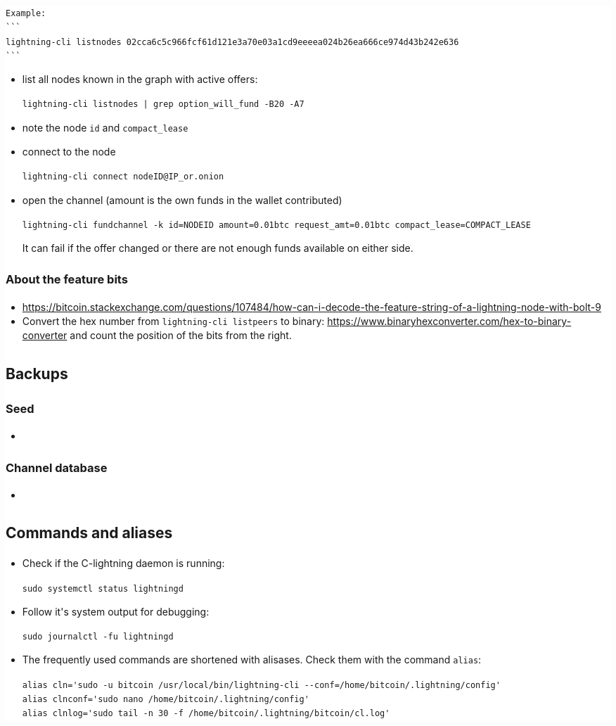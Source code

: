     Example:
    ``` 
    lightning-cli listnodes 02cca6c5c966fcf61d121e3a70e03a1cd9eeeea024b26ea666ce974d43b242e636
    ```
* list all nodes known in the graph with active offers:
    ```
    lightning-cli listnodes | grep option_will_fund -B20 -A7
    ```
* note the node `id` and `compact_lease`

* connect to the node
    ```
    lightning-cli connect nodeID@IP_or.onion
    ```
* open the channel (amount is the own funds in the wallet contributed)
    ```
    lightning-cli fundchannel -k id=NODEID amount=0.01btc request_amt=0.01btc compact_lease=COMPACT_LEASE
    ```  
    It can fail if the offer changed or there are not enough funds available on either side.

### About the feature bits
* https://bitcoin.stackexchange.com/questions/107484/how-can-i-decode-the-feature-string-of-a-lightning-node-with-bolt-9
* Convert the hex number from `lightning-cli listpeers` to binary: https://www.binaryhexconverter.com/hex-to-binary-converter and count the position of the bits from the right.

## Backups
### Seed
-
### Channel database
-


## Commands and aliases

* Check if the C-lightning daemon is running:
    ```
    sudo systemctl status lightningd
    ```
* Follow it's system output for debugging:
    ```
    sudo journalctl -fu lightningd
    ```
* The frequently used commands are shortened with alisases. Check them with the command `alias`:
    ```
    alias cln='sudo -u bitcoin /usr/local/bin/lightning-cli --conf=/home/bitcoin/.lightning/config'
    alias clnconf='sudo nano /home/bitcoin/.lightning/config'
    alias clnlog='sudo tail -n 30 -f /home/bitcoin/.lightning/bitcoin/cl.log'
    ```
